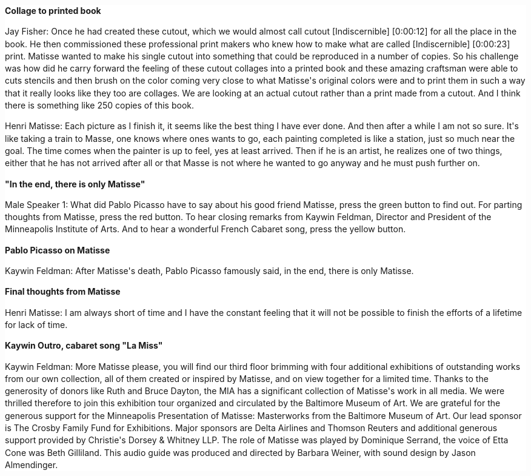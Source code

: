 **Collage to printed book**

Jay Fisher:  Once he had created these cutout, which we would almost call cutout [Indiscernible] [0:00:12] for all the place in the book.  He then commissioned these professional print makers who knew how to make what are called [Indiscernible] [0:00:23] print.  Matisse wanted to make his single cutout into something that could be reproduced in a number of copies.  So his challenge was how did he carry forward the feeling of these cutout collages into a printed book and these amazing craftsman were able to cuts stencils and then brush on the color coming very close to what Matisse's original colors were and to print them in such a way that it really looks like they too are collages.  We are looking at an actual cutout rather than a print made from a cutout.  And I think there is something like 250 copies of this book.

Henri Matisse:  Each picture as I finish it, it seems like the best thing I have ever done.  And then after a while I am not so sure.  It's like taking a train to Masse, one knows where ones wants to go, each painting completed is like a station, just so much near the goal.  The time comes when the painter is up to feel, yes at least arrived.  Then if he is an artist, he realizes one of two things, either that he has not arrived after all or that Masse is not where he wanted to go anyway and he must push further on.

**"In the end, there is only Matisse"**

Male Speaker 1:  What did Pablo Picasso have to say about his good friend Matisse, press the green button to find out.  For parting thoughts from Matisse, press the red button.  To hear closing remarks from Kaywin Feldman, Director and President of the Minneapolis Institute of Arts.  And to hear a wonderful French Cabaret song, press the yellow button.

**Pablo Picasso on Matisse**

Kaywin Feldman:  After Matisse's death, Pablo Picasso famously said, in the end, there is only Matisse.

**Final thoughts from Matisse**

Henri Matisse:  I am always short of time and I have the constant feeling that it will not be possible to finish the efforts of a lifetime for lack of time.

**Kaywin Outro, cabaret song "La Miss"**

Kaywin Feldman:  More Matisse please, you will find our third floor brimming with four additional exhibitions of outstanding works from our own collection, all of them created or inspired by Matisse, and on view together for a limited time.  Thanks to the generosity of donors like Ruth and Bruce Dayton, the MIA has a significant collection of Matisse's work in all media.  We were thrilled therefore to join this exhibition tour organized and circulated by the Baltimore Museum of Art.  We are grateful for the generous support for the Minneapolis Presentation of Matisse: Masterworks from the Baltimore Museum of Art.  Our lead sponsor is The Crosby Family Fund for Exhibitions.  Major sponsors are Delta Airlines and Thomson Reuters and additional generous support provided by Christie's Dorsey & Whitney LLP.  The role of Matisse was played by Dominique Serrand, the voice of Etta Cone was Beth Gilliland.  This audio guide was produced and directed by Barbara Weiner, with sound design by Jason Almendinger.
